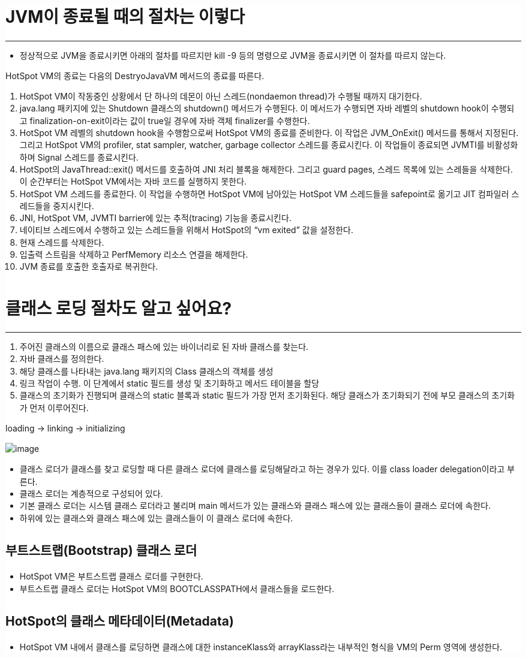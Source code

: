 # JVM이 종료될 때의 절차는 이렇다

---

- 정상적으로 JVM을 종료시키면 아래의 절차를 따르지만 kill -9 등의 명령으로 JVM을 종료시키면 이 절차를 따르지 않는다.

HotSpot VM의 종료는 다음의 DestryoJavaVM 메서드의 종료를 따른다.

1. HotSpot VM이 작동중인 상황에서 단 하나의 데몬이 아닌 스레드(nondaemon thread)가 수행될 때까지 대기한다.
2. java.lang 패키지에 있는 Shutdown 클래스의 shutdown() 메서드가 수행된다. 이 메서드가 수행되면 자바 레벨의 shutdown hook이 수행되고 finalization-on-exit이라는 값이 true일 경우에 자바 객체 finalizer를 수행한다.
3. HotSpot VM 레벨의 shutdown hook을 수행함으로써 HotSpot VM의 종료를 준비한다. 이 작업은 JVM_OnExit() 메서드를 통해서 지정된다. 그리고 HotSpot VM의 profiler, stat sampler, watcher, garbage collector 스레드를 종료시킨다. 이 작업들이 종료되면 JVMTI를 비활성화하며 Signal 스레드를 종료시킨다.
4. HotSpot의 JavaThread::exit() 메서드를 호출하여 JNI 처리 블록을 해제한다. 그리고 guard pages, 스레드 목록에 있는 스레들을 삭제한다. 이 순간부터는 HotSpot VM에서는 자바 코드를 실행하지 못한다.
5. HotSpot VM 스레드를 종료한다. 이 작업을 수행하면 HotSpot VM에 남아있는 HotSpot VM 스레드들을 safepoint로 옮기고 JIT 컴파일러 스레드들을 중지시킨다.
6. JNI, HotSpot VM, JVMTI barrier에 있는 추적(tracing) 기능을 종료시킨다.
7. 네이티브 스레드에서 수행하고 있는 스레드들을 위해서 HotSpot의 “vm exited” 값을 설정한다.
8. 현재 스레드를 삭제한다.
9. 입출력 스트림을 삭제하고 PerfMemory 리소스 연결을 해제한다.
10. JVM 종료를 호출한 호출자로 복귀한다.

# 클래스 로딩 절차도 알고 싶어요?

---

1. 주어진 클래스의 이름으로 클래스 패스에 있는 바이너리로 된 자바 클래스를 찾는다.
2. 자바 클래스를 정의한다.
3. 해당 클래스를 나타내는 java.lang 패키지의 Class 클래스의 객체를 생성
4. 링크 작업이 수행. 이 단계에서 static 필드를 생성 및 초기화하고 메서드 테이블을 할당
5. 클래스의 초기화가 진행되며 클래스의 static 블록과 static 필드가 가장 먼저 초기화된다. 해당 클래스가 초기화되기 전에 부모 클래스의 초기화가 먼저 이루어진다.

loading → linking → initializing

![image](https://user-images.githubusercontent.com/66561524/188299170-6eb88429-47e9-41ed-aa86-662896b65759.png)

- 클래스 로더가 클래스를 찾고 로딩할 때 다른 클래스 로더에 클래스를 로딩해달라고 하는 경우가 있다. 이를 class loader delegation이라고 부른다.
- 클래스 로더는 계층적으로 구성되어 있다.
- 기본 클래스 로더는 시스템 클래스 로더라고 불리며 main 메서드가 있는 클래스와 클래스 패스에 있는 클래스들이 클래스 로더에 속한다.
- 하위에 있는 클래스와 클래스 패스에 있는 클래스들이 이 클래스 로더에 속한다.

## 부트스트랩(Bootstrap) 클래스 로더

- HotSpot VM은 부트스트랩 클래스 로더를 구현한다.
- 부트스트랩 클래스 로더는 HotSpot VM의 BOOTCLASSPATH에서 클래스들을 로드한다.

## HotSpot의 클래스 메타데이터(Metadata)

- HotSpot VM 내에서 클래스를 로딩하면 클래스에 대한 instanceKlass와 arrayKlass라는 내부적인 형식을 VM의 Perm 영역에 생성한다.
